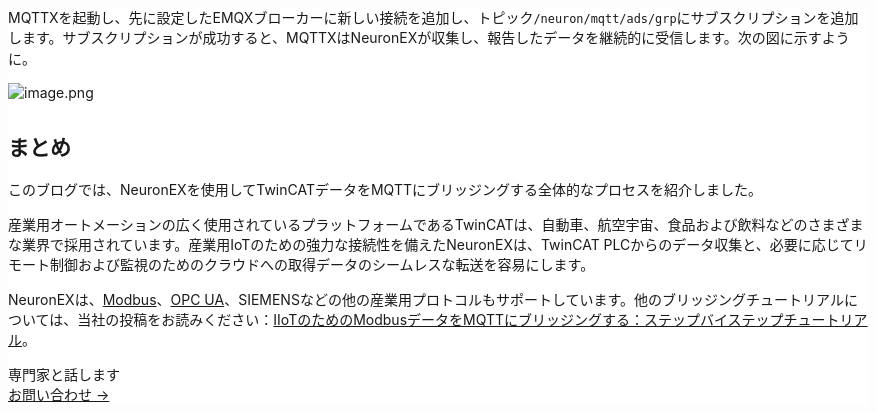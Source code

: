 MQTTXを起動し、先に設定したEMQXブローカーに新しい接続を追加し、トピック`/neuron/mqtt/ads/grp`にサブスクリプションを追加します。サブスクリプションが成功すると、MQTTXはNeuronEXが収集し、報告したデータを継続的に受信します。次の図に示すように。

![image.png](https://assets.emqx.com/images/8c13e03467125f36738a42db5256a4de.png)

## まとめ

このブログでは、NeuronEXを使用してTwinCATデータをMQTTにブリッジングする全体的なプロセスを紹介しました。

産業用オートメーションの広く使用されているプラットフォームであるTwinCATは、自動車、航空宇宙、食品および飲料などのさまざまな業界で採用されています。産業用IoTのための強力な接続性を備えたNeuronEXは、TwinCAT PLCからのデータ収集と、必要に応じてリモート制御および監視のためのクラウドへの取得データのシームレスな転送を容易にします。

NeuronEXは、[Modbus](https://www.emqx.com/ja/blog/modbus-protocol-the-grandfather-of-iot-communication)、[OPC UA](https://www.emqx.com/ja/blog/opc-ua-protocol)、SIEMENSなどの他の産業用プロトコルもサポートしています。他のブリッジングチュートリアルについては、当社の投稿をお読みください：[IIoTのためのModbusデータをMQTTにブリッジングする：ステップバイステップチュートリアル](https://www.emqx.com/ja/blog/bridging-modbus-data-to-mqtt-for-iiot)。



<section class="promotion">
    <div>
        専門家と話します
    </div>
    <a href="https://www.emqx.com/ja/contact?product=solutions" class="button is-gradient px-5">お問い合わせ →</a>
</section>
